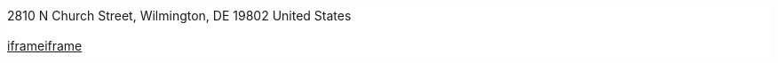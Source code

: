 2810 N Church Street, Wilmington, DE 19802 United States

[iframe](https://td.doubleclick.net/td/ga/rul?tid=G-C1NR4HEC74&gacid=437619826.1741385375&gtm=45je5362v874030715z8849365654za200zb849365654&dma=0&gcs=G1--&gcd=13l3l3R3l5l1&npa=0&pscdl=noapi&aip=1&fledge=1&frm=0&tag_exp=102067808~102482433~102539968~102587591~102640600~102717422~102788824~102813109~102825837&z=166720760)[iframe](https://td.doubleclick.net/td/rul/11076298198?random=1741385374807&cv=11&fst=1741385374807&fmt=3&bg=ffffff&guid=ON&async=1&gtm=45je5362v874030715z8849365654za200zb849365654&gcd=13l3l3R3l5l1&dma=0&tag_exp=102067808~102482433~102539968~102587591~102640600~102717422~102788824~102813109~102825837&u_w=1280&u_h=1024&url=https%3A%2F%2Fdocus.ai%2Fsymptoms-guide%2Fdistended-bladder&hn=www.googleadservices.com&frm=0&tiba=Distended%20Bladder%3A%20Symptoms%2C%20Causes%2C%20and%20How%20to%20Treat%20It&npa=0&pscdl=noapi&auid=1187884294.1741385375&uaa=&uab=&uafvl=&uamb=0&uam=&uap=&uapv=&uaw=0&fledge=1&data=event%3Dgtag.config)
